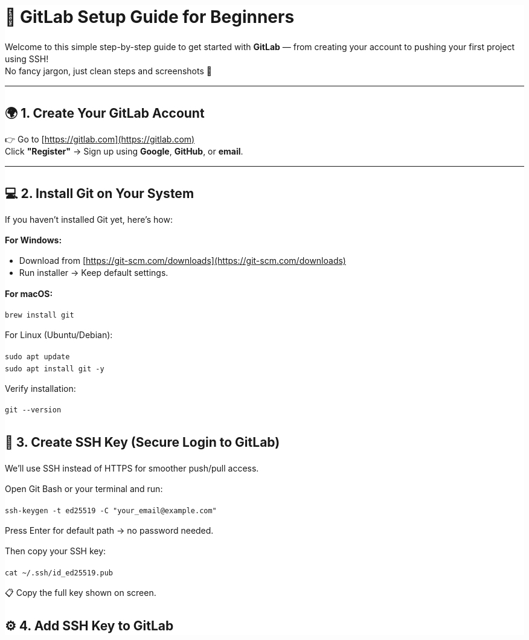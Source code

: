 # 🦊 GitLab Setup Guide for Beginners

Welcome to this simple step-by-step guide to get started with **GitLab** — from creating your account to pushing your first project using SSH!  
No fancy jargon, just clean steps and screenshots 🎯

---

## 🌍 1. Create Your GitLab Account

👉 Go to [https://gitlab.com](https://gitlab.com)  
Click **"Register"** → Sign up using **Google**, **GitHub**, or **email**.


---

## 💻 2. Install Git on Your System

If you haven’t installed Git yet, here’s how:

**For Windows:**
- Download from [https://git-scm.com/downloads](https://git-scm.com/downloads)
- Run installer → Keep default settings.

**For macOS:**

    brew install git

For Linux (Ubuntu/Debian):

    sudo apt update
    sudo apt install git -y


Verify installation:

    git --version

## 🔑 3. Create SSH Key (Secure Login to GitLab)

We’ll use SSH instead of HTTPS for smoother push/pull access.

Open Git Bash or your terminal and run:

    ssh-keygen -t ed25519 -C "your_email@example.com"

 Press Enter for default path → no password needed.

Then copy your SSH key:

    cat ~/.ssh/id_ed25519.pub

📋 Copy the full key shown on screen.

## ⚙️ 4. Add SSH Key to GitLab
